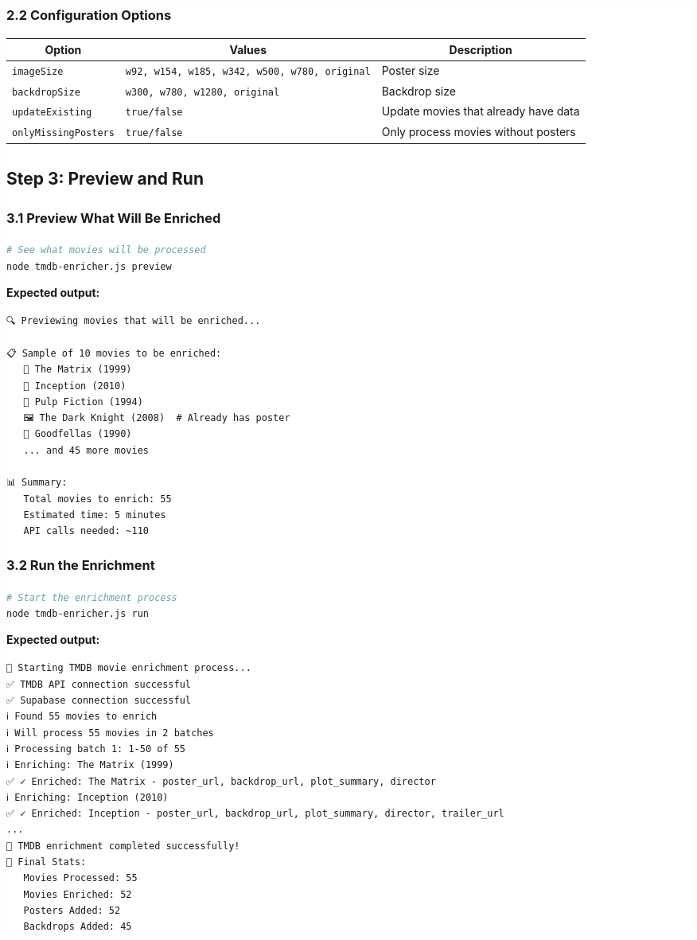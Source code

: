 ### 2.2 Configuration Options

| Option               | Values                                        | Description                          |
| -------------------- | --------------------------------------------- | ------------------------------------ |
| `imageSize`          | `w92, w154, w185, w342, w500, w780, original` | Poster size                          |
| `backdropSize`       | `w300, w780, w1280, original`                 | Backdrop size                        |
| `updateExisting`     | `true/false`                                  | Update movies that already have data |
| `onlyMissingPosters` | `true/false`                                  | Only process movies without posters  |

## Step 3: Preview and Run

### 3.1 Preview What Will Be Enriched

```bash
# See what movies will be processed
node tmdb-enricher.js preview
```

**Expected output:**

```
🔍 Previewing movies that will be enriched...

📋 Sample of 10 movies to be enriched:
   📝 The Matrix (1999)
   📝 Inception (2010)
   📝 Pulp Fiction (1994)
   🖼️ The Dark Knight (2008)  # Already has poster
   📝 Goodfellas (1990)
   ... and 45 more movies

📊 Summary:
   Total movies to enrich: 55
   Estimated time: 5 minutes
   API calls needed: ~110
```

### 3.2 Run the Enrichment

```bash
# Start the enrichment process
node tmdb-enricher.js run
```

**Expected output:**

```
🎨 Starting TMDB movie enrichment process...
✅ TMDB API connection successful
✅ Supabase connection successful
ℹ️ Found 55 movies to enrich
ℹ️ Will process 55 movies in 2 batches
ℹ️ Processing batch 1: 1-50 of 55
ℹ️ Enriching: The Matrix (1999)
✅ ✓ Enriched: The Matrix - poster_url, backdrop_url, plot_summary, director
ℹ️ Enriching: Inception (2010)
✅ ✓ Enriched: Inception - poster_url, backdrop_url, plot_summary, director, trailer_url
...
🎉 TMDB enrichment completed successfully!
🎨 Final Stats:
   Movies Processed: 55
   Movies Enriched: 52
   Posters Added: 52
   Backdrops Added: 45
```